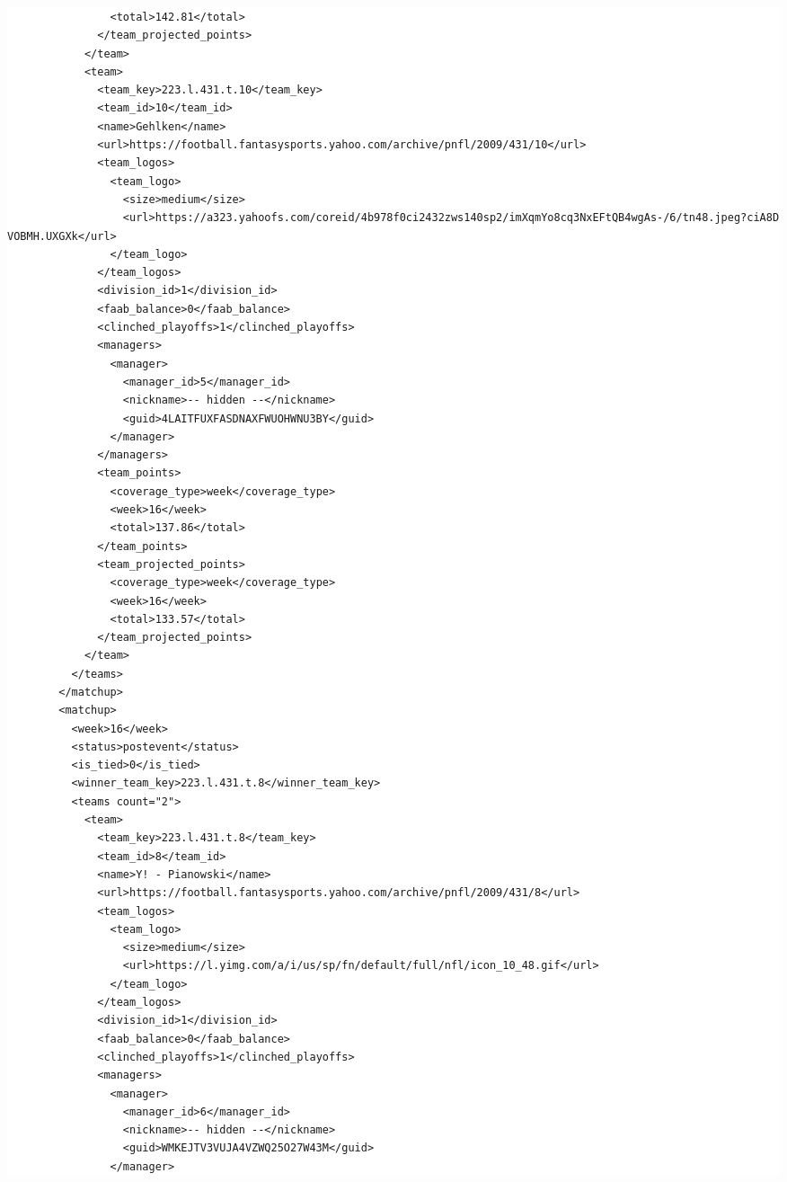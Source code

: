                     <total>142.81</total>
                  </team_projected_points>
                </team>
                <team>
                  <team_key>223.l.431.t.10</team_key>
                  <team_id>10</team_id>
                  <name>Gehlken</name>
                  <url>https://football.fantasysports.yahoo.com/archive/pnfl/2009/431/10</url>
                  <team_logos>
                    <team_logo>
                      <size>medium</size>
                      <url>https://a323.yahoofs.com/coreid/4b978f0ci2432zws140sp2/imXqmYo8cq3NxEFtQB4wgAs-/6/tn48.jpeg?ciA8DVOBMH.UXGXk</url>
                    </team_logo>
                  </team_logos>
                  <division_id>1</division_id>
                  <faab_balance>0</faab_balance>
                  <clinched_playoffs>1</clinched_playoffs>
                  <managers>
                    <manager>
                      <manager_id>5</manager_id>
                      <nickname>-- hidden --</nickname>
                      <guid>4LAITFUXFASDNAXFWUOHWNU3BY</guid>
                    </manager>
                  </managers>
                  <team_points>
                    <coverage_type>week</coverage_type>
                    <week>16</week>
                    <total>137.86</total>
                  </team_points>
                  <team_projected_points>
                    <coverage_type>week</coverage_type>
                    <week>16</week>
                    <total>133.57</total>
                  </team_projected_points>
                </team>
              </teams>
            </matchup>
            <matchup>
              <week>16</week>
              <status>postevent</status>
              <is_tied>0</is_tied>
              <winner_team_key>223.l.431.t.8</winner_team_key>
              <teams count="2">
                <team>
                  <team_key>223.l.431.t.8</team_key>
                  <team_id>8</team_id>
                  <name>Y! - Pianowski</name>
                  <url>https://football.fantasysports.yahoo.com/archive/pnfl/2009/431/8</url>
                  <team_logos>
                    <team_logo>
                      <size>medium</size>
                      <url>https://l.yimg.com/a/i/us/sp/fn/default/full/nfl/icon_10_48.gif</url>
                    </team_logo>
                  </team_logos>
                  <division_id>1</division_id>
                  <faab_balance>0</faab_balance>
                  <clinched_playoffs>1</clinched_playoffs>
                  <managers>
                    <manager>
                      <manager_id>6</manager_id>
                      <nickname>-- hidden --</nickname>
                      <guid>WMKEJTV3VUJA4VZWQ25O27W43M</guid>
                    </manager>